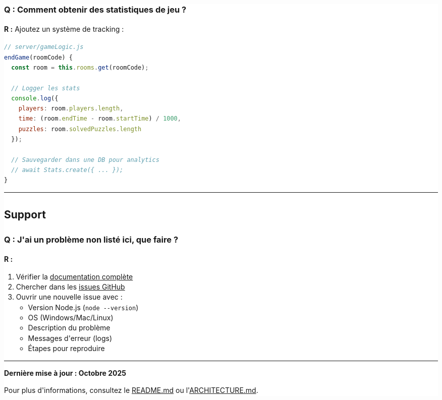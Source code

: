 
### Q : Comment obtenir des statistiques de jeu ?

**R :** Ajoutez un système de tracking :
```javascript
// server/gameLogic.js
endGame(roomCode) {
  const room = this.rooms.get(roomCode);
  
  // Logger les stats
  console.log({
    players: room.players.length,
    time: (room.endTime - room.startTime) / 1000,
    puzzles: room.solvedPuzzles.length
  });
  
  // Sauvegarder dans une DB pour analytics
  // await Stats.create({ ... });
}
```

---

## Support

### Q : J'ai un problème non listé ici, que faire ?

**R :** 
1. Vérifier la [documentation complète](../README.md)
2. Chercher dans les [issues GitHub](https://github.com/votre-repo/issues)
3. Ouvrir une nouvelle issue avec :
   - Version Node.js (`node --version`)
   - OS (Windows/Mac/Linux)
   - Description du problème
   - Messages d'erreur (logs)
   - Étapes pour reproduire

---

**Dernière mise à jour : Octobre 2025**

Pour plus d'informations, consultez le [README.md](../README.md) ou l'[ARCHITECTURE.md](./ARCHITECTURE.md).

